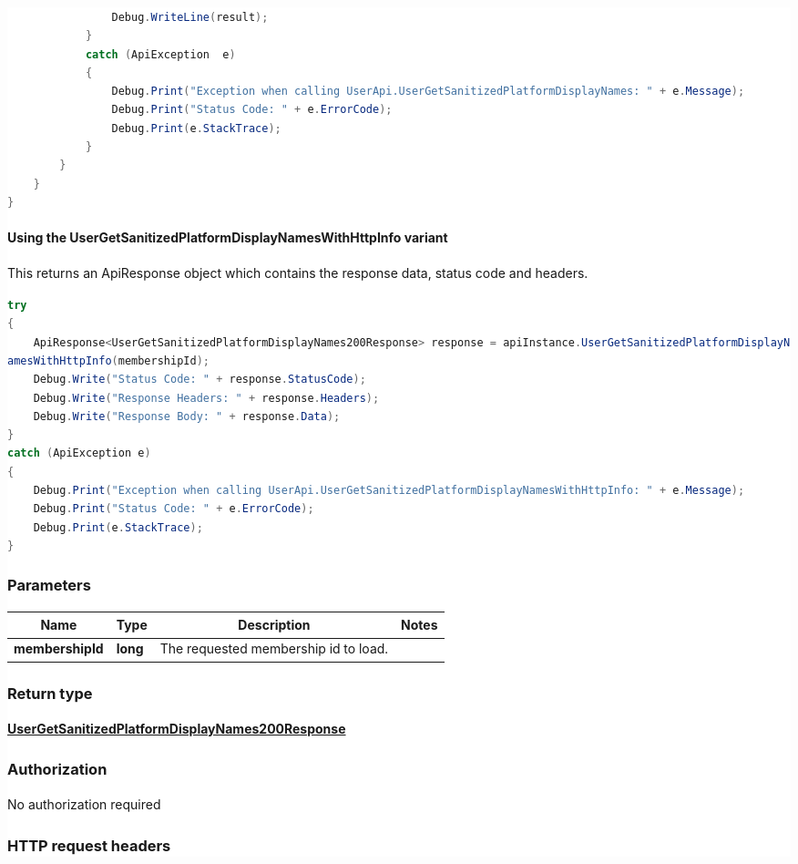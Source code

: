```csharp
                Debug.WriteLine(result);
            }
            catch (ApiException  e)
            {
                Debug.Print("Exception when calling UserApi.UserGetSanitizedPlatformDisplayNames: " + e.Message);
                Debug.Print("Status Code: " + e.ErrorCode);
                Debug.Print(e.StackTrace);
            }
        }
    }
}
```

#### Using the UserGetSanitizedPlatformDisplayNamesWithHttpInfo variant
This returns an ApiResponse object which contains the response data, status code and headers.

```csharp
try
{
    ApiResponse<UserGetSanitizedPlatformDisplayNames200Response> response = apiInstance.UserGetSanitizedPlatformDisplayNamesWithHttpInfo(membershipId);
    Debug.Write("Status Code: " + response.StatusCode);
    Debug.Write("Response Headers: " + response.Headers);
    Debug.Write("Response Body: " + response.Data);
}
catch (ApiException e)
{
    Debug.Print("Exception when calling UserApi.UserGetSanitizedPlatformDisplayNamesWithHttpInfo: " + e.Message);
    Debug.Print("Status Code: " + e.ErrorCode);
    Debug.Print(e.StackTrace);
}
```

### Parameters

| Name | Type | Description | Notes |
|------|------|-------------|-------|
| **membershipId** | **long** | The requested membership id to load. |  |

### Return type

[**UserGetSanitizedPlatformDisplayNames200Response**](UserGetSanitizedPlatformDisplayNames200Response.md)

### Authorization

No authorization required

### HTTP request headers

